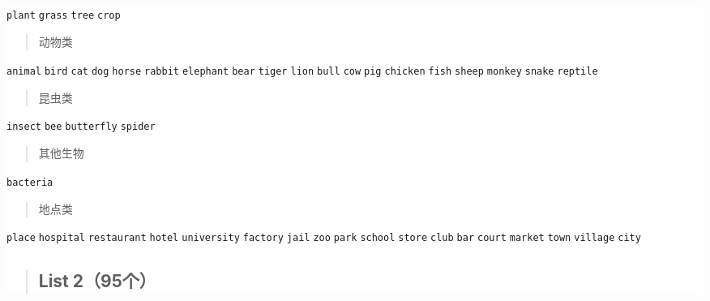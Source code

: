 `plant`
`grass`
`tree`
`crop`
> 动物类

`animal`
`bird`
`cat`
`dog`
`horse`
`rabbit`
`elephant`
`bear`
`tiger`
`lion`
`bull`
`cow`
`pig`
`chicken`
`fish`
`sheep`
`monkey`
`snake`
`reptile`
> 昆虫类

`insect`
`bee`
`butterfly`
`spider`
> 其他生物

`bacteria`
> 地点类

`place`
`hospital`
`restaurant`
`hotel`
`university`
`factory`
`jail`
`zoo`
`park`
`school`
`store`
`club`
`bar`
`court`
`market`
`town`
`village`
`city`
> ## List 2（95个）
